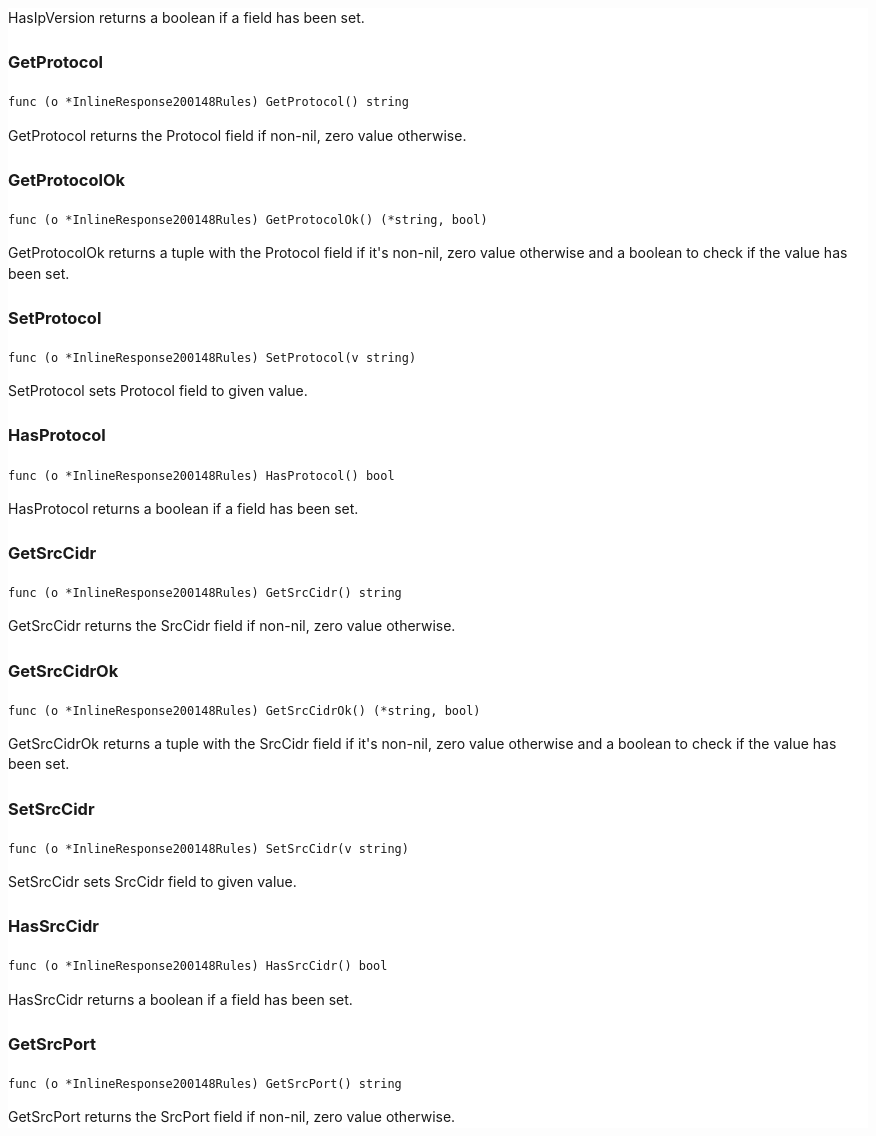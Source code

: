 HasIpVersion returns a boolean if a field has been set.

### GetProtocol

`func (o *InlineResponse200148Rules) GetProtocol() string`

GetProtocol returns the Protocol field if non-nil, zero value otherwise.

### GetProtocolOk

`func (o *InlineResponse200148Rules) GetProtocolOk() (*string, bool)`

GetProtocolOk returns a tuple with the Protocol field if it's non-nil, zero value otherwise
and a boolean to check if the value has been set.

### SetProtocol

`func (o *InlineResponse200148Rules) SetProtocol(v string)`

SetProtocol sets Protocol field to given value.

### HasProtocol

`func (o *InlineResponse200148Rules) HasProtocol() bool`

HasProtocol returns a boolean if a field has been set.

### GetSrcCidr

`func (o *InlineResponse200148Rules) GetSrcCidr() string`

GetSrcCidr returns the SrcCidr field if non-nil, zero value otherwise.

### GetSrcCidrOk

`func (o *InlineResponse200148Rules) GetSrcCidrOk() (*string, bool)`

GetSrcCidrOk returns a tuple with the SrcCidr field if it's non-nil, zero value otherwise
and a boolean to check if the value has been set.

### SetSrcCidr

`func (o *InlineResponse200148Rules) SetSrcCidr(v string)`

SetSrcCidr sets SrcCidr field to given value.

### HasSrcCidr

`func (o *InlineResponse200148Rules) HasSrcCidr() bool`

HasSrcCidr returns a boolean if a field has been set.

### GetSrcPort

`func (o *InlineResponse200148Rules) GetSrcPort() string`

GetSrcPort returns the SrcPort field if non-nil, zero value otherwise.

